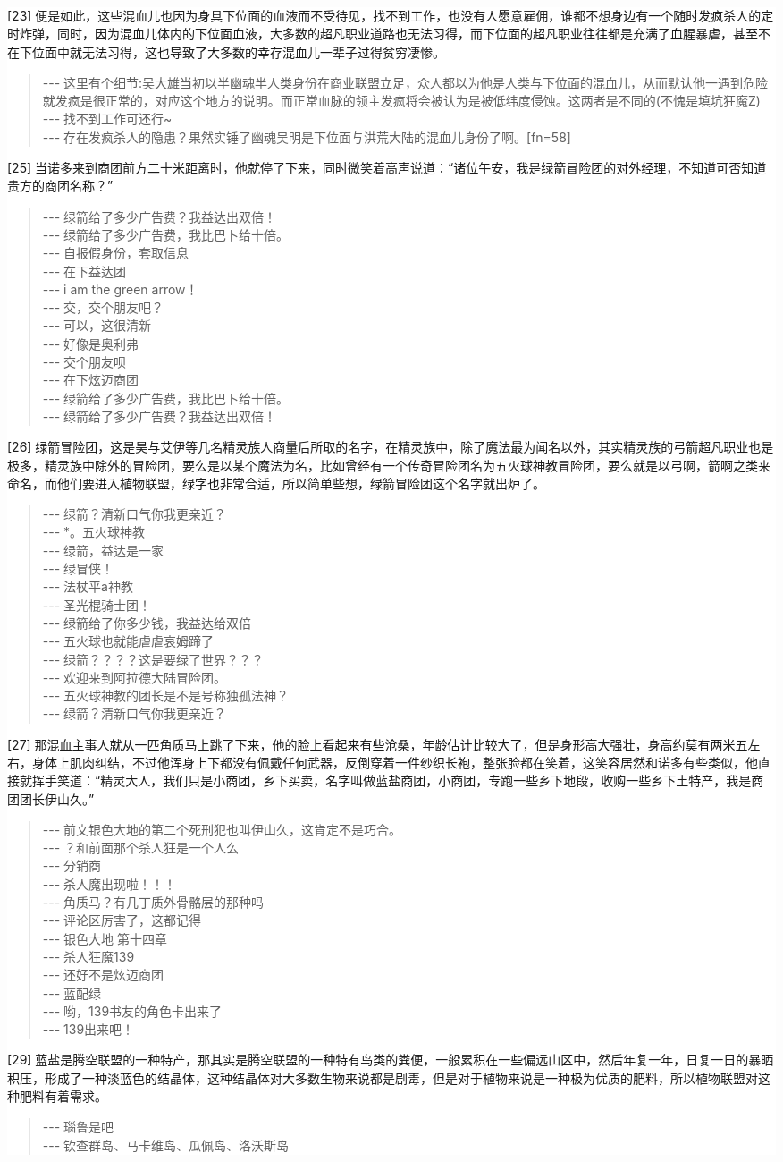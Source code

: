 [23] 便是如此，这些混血儿也因为身具下位面的血液而不受待见，找不到工作，也没有人愿意雇佣，谁都不想身边有一个随时发疯杀人的定时炸弹，同时，因为混血儿体内的下位面血液，大多数的超凡职业道路也无法习得，而下位面的超凡职业往往都是充满了血腥暴虐，甚至不在下位面中就无法习得，这也导致了大多数的幸存混血儿一辈子过得贫穷凄惨。
>--- 这里有个细节:吴大雄当初以半幽魂半人类身份在商业联盟立足，众人都以为他是人类与下位面的混血儿，从而默认他一遇到危险就发疯是很正常的，对应这个地方的说明。而正常血脉的领主发疯将会被认为是被低纬度侵蚀。这两者是不同的(不愧是填坑狂魔Z)<br>
>--- 找不到工作可还行~<br>
>--- 存在发疯杀人的隐患？果然实锤了幽魂吴明是下位面与洪荒大陆的混血儿身份了啊。[fn=58]<br>

[25] 当诺多来到商团前方二十米距离时，他就停了下来，同时微笑着高声说道：“诸位午安，我是绿箭冒险团的对外经理，不知道可否知道贵方的商团名称？”
>--- 绿箭给了多少广告费？我益达出双倍！<br>
>--- 绿箭给了多少广告费，我比巴卜给十倍。<br>
>--- 自报假身份，套取信息<br>
>--- 在下益达团<br>
>--- i am the green arrow！<br>
>--- 交，交个朋友吧？<br>
>--- 可以，这很清新<br>
>--- 好像是奥利弗<br>
>--- 交个朋友呗<br>
>--- 在下炫迈商团<br>
>--- 绿箭给了多少广告费，我比巴卜给十倍。<br>
>--- 绿箭给了多少广告费？我益达出双倍！<br>

[26] 绿箭冒险团，这是昊与艾伊等几名精灵族人商量后所取的名字，在精灵族中，除了魔法最为闻名以外，其实精灵族的弓箭超凡职业也是极多，精灵族中除外的冒险团，要么是以某个魔法为名，比如曾经有一个传奇冒险团名为五火球神教冒险团，要么就是以弓啊，箭啊之类来命名，而他们要进入植物联盟，绿字也非常合适，所以简单些想，绿箭冒险团这个名字就出炉了。
>--- 绿箭？清新口气你我更亲近？<br>
>--- *。五火球神教<br>
>--- 绿箭，益达是一家<br>
>--- 绿冒侠！<br>
>--- 法杖平a神教<br>
>--- 圣光棍骑士团！<br>
>--- 绿箭给了你多少钱，我益达给双倍<br>
>--- 五火球也就能虐虐哀姆蹄了<br>
>--- 绿箭？？？？这是要绿了世界？？？<br>
>--- 欢迎来到阿拉德大陆冒险团。<br>
>--- 五火球神教的团长是不是号称独孤法神？<br>
>--- 绿箭？清新口气你我更亲近？<br>

[27] 那混血主事人就从一匹角质马上跳了下来，他的脸上看起来有些沧桑，年龄估计比较大了，但是身形高大强壮，身高约莫有两米五左右，身体上肌肉纠结，不过他浑身上下都没有佩戴任何武器，反倒穿着一件纱织长袍，整张脸都在笑着，这笑容居然和诺多有些类似，他直接就挥手笑道：“精灵大人，我们只是小商团，乡下买卖，名字叫做蓝盐商团，小商团，专跑一些乡下地段，收购一些乡下土特产，我是商团团长伊山久。”
>--- 前文银色大地的第二个死刑犯也叫伊山久，这肯定不是巧合。<br>
>--- ？和前面那个杀人狂是一个人么<br>
>--- 分销商<br>
>--- 杀人魔出现啦！！！<br>
>--- 角质马？有几丁质外骨骼层的那种吗<br>
>--- 评论区厉害了，这都记得<br>
>--- 银色大地 第十四章<br>
>--- 杀人狂魔139<br>
>--- 还好不是炫迈商团<br>
>--- 蓝配绿<br>
>--- 哟，139书友的角色卡出来了<br>
>--- 139出来吧！<br>

[29] 蓝盐是腾空联盟的一种特产，那其实是腾空联盟的一种特有鸟类的粪便，一般累积在一些偏远山区中，然后年复一年，日复一日的暴晒积压，形成了一种淡蓝色的结晶体，这种结晶体对大多数生物来说都是剧毒，但是对于植物来说是一种极为优质的肥料，所以植物联盟对这种肥料有着需求。
>--- 瑙鲁是吧<br>
>--- 钦查群岛、马卡维岛、瓜佩岛、洛沃斯岛<br>
